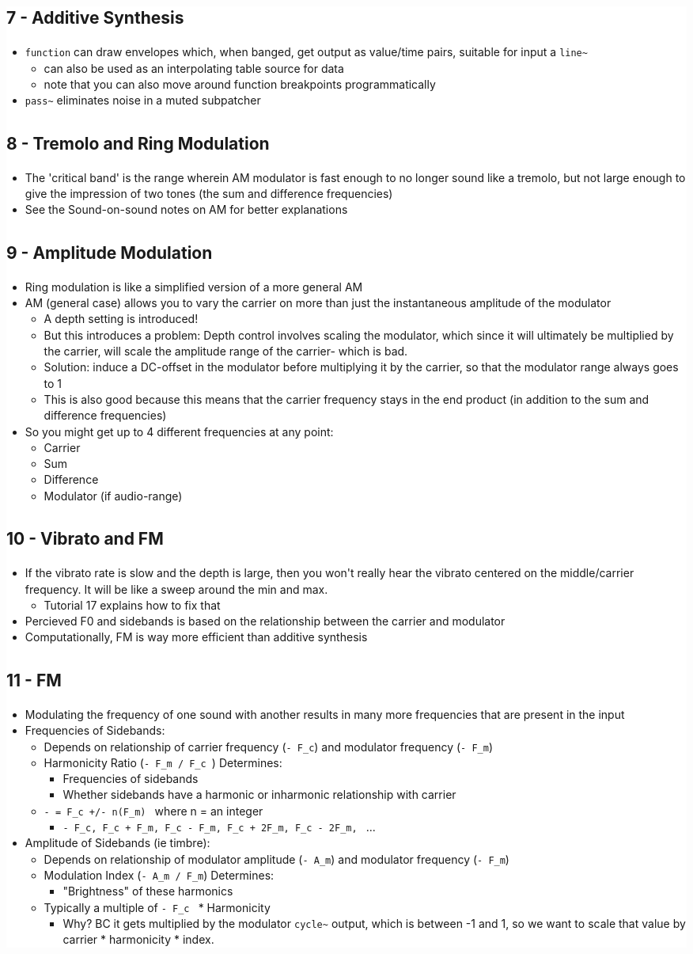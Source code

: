 ## 7 - Additive Synthesis
- `function` can draw envelopes which, when banged, get output as value/time pairs, suitable for input a `line~`
    - can also be used as an interpolating table source for data
    - note that you can also move around function breakpoints programmatically
- `pass~` eliminates noise in a muted subpatcher

## 8 - Tremolo and Ring Modulation
- The 'critical band' is the range wherein AM modulator is fast enough to no longer sound like a tremolo, but not large enough to give the impression of two tones (the sum and difference frequencies)
- See the Sound-on-sound notes on AM for better explanations

## 9 - Amplitude Modulation
- Ring modulation is like a simplified version of a more general AM
- AM (general case) allows you to vary the carrier on more than just the instantaneous amplitude of the modulator
    - A depth setting is introduced!
    - But this introduces a problem: Depth control involves scaling the modulator, which since it will ultimately be multiplied by the carrier, will scale the amplitude range of the carrier- which is bad.
    - Solution: induce a DC-offset in the modulator before multiplying it by the carrier, so that the modulator range always goes to 1
    - This is also good because this means that the carrier frequency stays in the end product (in addition to the sum and difference frequencies)
- So you might get up to 4 different frequencies at any point:
    - Carrier
    - Sum
    - Difference
    - Modulator (if audio-range)

## 10 - Vibrato and FM
- If the vibrato rate is slow and the depth is large, then you won't really hear the vibrato centered on the middle/carrier frequency.  It will be like a sweep around the min and max.
    - Tutorial 17 explains how to fix that
- Percieved F0 and sidebands is based on the relationship between the carrier and modulator
- Computationally, FM is way more efficient than additive synthesis

## 11 - FM
- Modulating the frequency of one sound with another results in many more frequencies that are present in the input
- Frequencies of Sidebands:
    - Depends on relationship of carrier frequency (`- F_c`) and modulator frequency (`- F_m`)
    - Harmonicity Ratio (`- F_m / F_c `) Determines:
        - Frequencies of sidebands
        - Whether sidebands have a harmonic or inharmonic relationship with carrier
    - `- = F_c +/- n(F_m) ` where n = an integer
        - `- F_c, F_c + F_m, F_c - F_m, F_c + 2F_m, F_c - 2F_m, ` ...
- Amplitude of Sidebands (ie timbre):
    - Depends on relationship of modulator amplitude (`- A_m`) and modulator frequency (`- F_m`)
    - Modulation Index (`- A_m / F_m`) Determines:
        - "Brightness" of these harmonics 
    - Typically a multiple of `- F_c ` * Harmonicity
        - Why?  BC it gets multiplied by the modulator `cycle~` output, which is between -1 and 1, so we want to scale that value by carrier \* harmonicity \* index.
            
